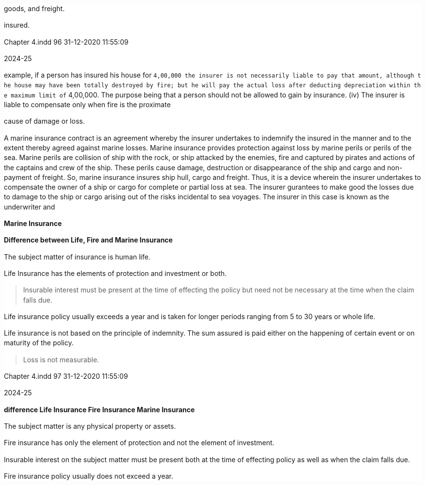 goods, and freight.

insured.

Chapter 4.indd 96 31-12-2020 11:55:09

2024-25

example, if a person has insured his house for ` 4,00,000 the insurer is not necessarily liable to pay that amount, although the house may have been totally destroyed by fire; but he will pay the actual loss after deducting depreciation within the maximum limit of ` 4,00,000. The purpose being that a person should not be allowed to gain by insurance. (iv) The insurer is liable to compensate only when fire is the proximate

cause of damage or loss.

A marine insurance contract is an agreement whereby the insurer undertakes to indemnify the insured in the manner and to the extent thereby agreed against marine losses. Marine insurance provides protection against loss by marine perils or perils of the sea. Marine perils are collision of ship with the rock, or ship attacked by the enemies, fire and captured by pirates and actions of the captains and crew of the ship. These perils cause damage, destruction or disappearance of the ship and cargo and non-payment of freight. So, marine insurance insures ship hull, cargo and freight. Thus, it is a device wherein the insurer undertakes to compensate the owner of a ship or cargo for complete or partial loss at sea. The insurer gurantees to make good the losses due to damage to the ship or cargo arising out of the risks incidental to sea voyages. The insurer in this case is known as the underwriter and

**Marine Insurance**

**Difference between Life, Fire and Marine Insurance**

The subject matter of insurance is human life.

Life Insurance has the elements of protection and investment or both.

> Insurable interest must be present at the time of effecting the policy but need not be necessary at the time when the claim falls due.

Life insurance policy usually exceeds a year and is taken for longer periods ranging from 5 to 30 years or whole life.

Life insurance is not based on the principle of indemnity. The sum assured is paid either on the happening of certain event or on maturity of the policy.

> Loss is not measurable.

Chapter 4.indd 97 31-12-2020 11:55:09

2024-25

**difference Life Insurance Fire Insurance Marine Insurance**

The subject matter is any physical property or assets.

Fire insurance has only the element of protection and not the element of investment.

Insurable interest on the subject matter must be present both at the time of effecting policy as well as when the claim falls due.

Fire insurance policy usually does not exceed a year.
